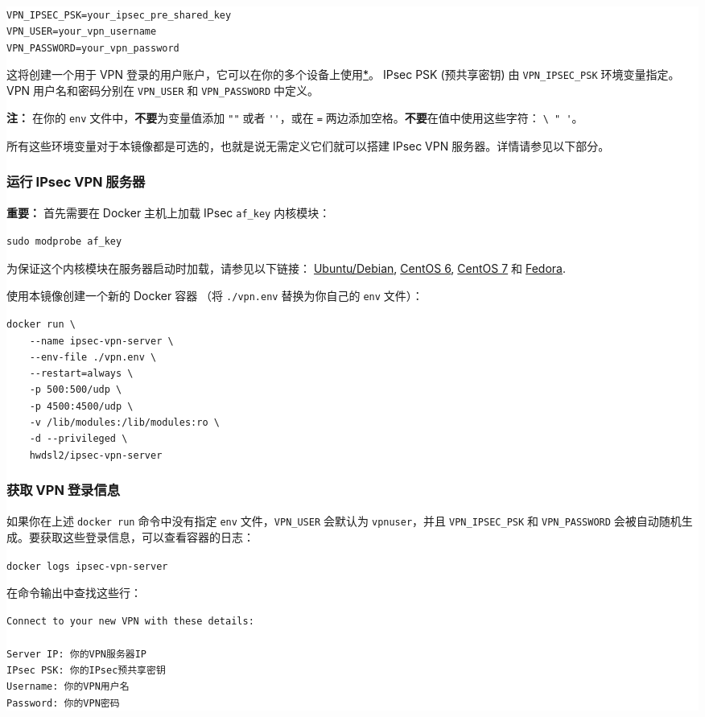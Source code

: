 ```
VPN_IPSEC_PSK=your_ipsec_pre_shared_key
VPN_USER=your_vpn_username
VPN_PASSWORD=your_vpn_password
```

这将创建一个用于 VPN 登录的用户账户，它可以在你的多个设备上使用[*](#重要提示)。 IPsec PSK (预共享密钥) 由 `VPN_IPSEC_PSK` 环境变量指定。 VPN 用户名和密码分别在 `VPN_USER` 和 `VPN_PASSWORD` 中定义。

**注：** 在你的 `env` 文件中，**不要**为变量值添加 `""` 或者 `''`，或在 `=` 两边添加空格。**不要**在值中使用这些字符： `\ " '`。

所有这些环境变量对于本镜像都是可选的，也就是说无需定义它们就可以搭建 IPsec VPN 服务器。详情请参见以下部分。

### 运行 IPsec VPN 服务器

**重要：** 首先需要在 Docker 主机上加载 IPsec `af_key` 内核模块：

```
sudo modprobe af_key
```

为保证这个内核模块在服务器启动时加载，请参见以下链接： [Ubuntu/Debian](https://help.ubuntu.com/community/Loadable_Modules), [CentOS 6](https://access.redhat.com/documentation/en-us/red_hat_enterprise_linux/6/html/deployment_guide/sec-persistent_module_loading), [CentOS 7](https://access.redhat.com/documentation/en-US/Red_Hat_Enterprise_Linux/7/html/Kernel_Administration_Guide/sec-Persistent_Module_Loading.html) 和 [Fedora](https://docs.fedoraproject.org/f28/system-administrators-guide/kernel-module-driver-configuration/Working_with_Kernel_Modules.html#sec-Persistent_Module_Loading).

使用本镜像创建一个新的 Docker 容器 （将 `./vpn.env` 替换为你自己的 `env` 文件）：

```
docker run \
    --name ipsec-vpn-server \
    --env-file ./vpn.env \
    --restart=always \
    -p 500:500/udp \
    -p 4500:4500/udp \
    -v /lib/modules:/lib/modules:ro \
    -d --privileged \
    hwdsl2/ipsec-vpn-server
```

### 获取 VPN 登录信息

如果你在上述 `docker run` 命令中没有指定 `env` 文件，`VPN_USER` 会默认为 `vpnuser`，并且 `VPN_IPSEC_PSK` 和 `VPN_PASSWORD` 会被自动随机生成。要获取这些登录信息，可以查看容器的日志：

```
docker logs ipsec-vpn-server
```

在命令输出中查找这些行：

```
Connect to your new VPN with these details:

Server IP: 你的VPN服务器IP
IPsec PSK: 你的IPsec预共享密钥
Username: 你的VPN用户名
Password: 你的VPN密码
```
